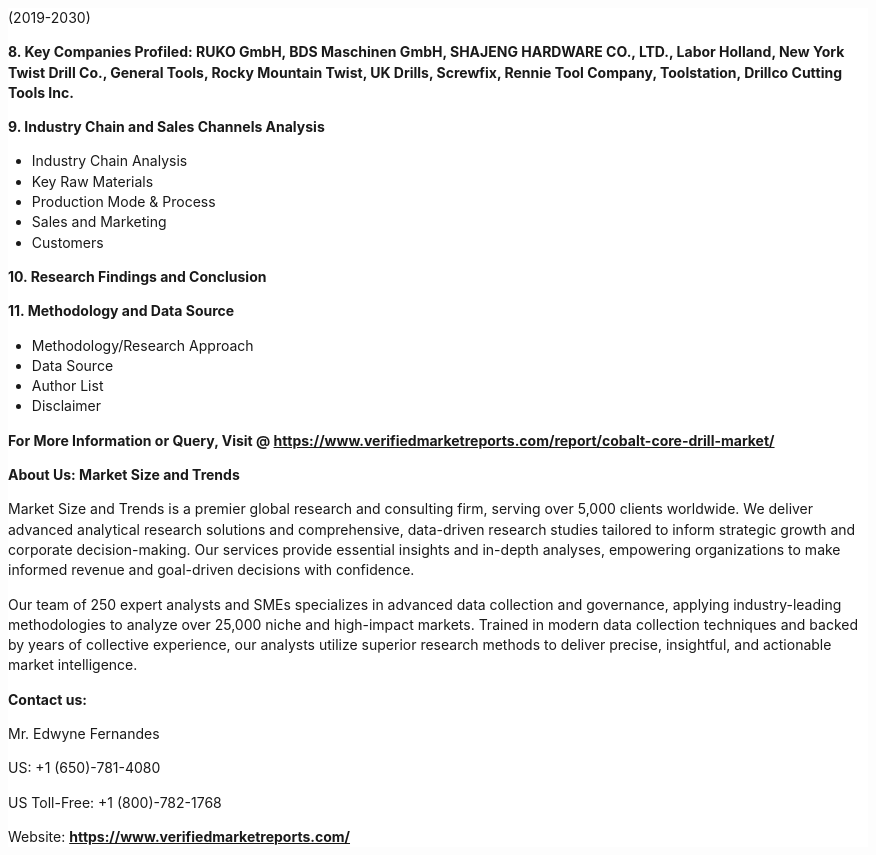 (2019-2030)</li></ul><p><strong>8. Key Companies Profiled: RUKO GmbH, BDS Maschinen GmbH, SHAJENG HARDWARE CO., LTD., Labor Holland, New York Twist Drill Co., General Tools, Rocky Mountain Twist, UK Drills, Screwfix, Rennie Tool Company, Toolstation, Drillco Cutting Tools Inc.</strong></p><p><strong>9. Industry Chain and Sales Channels Analysis</strong></p><ul><li>Industry Chain Analysis</li><li>Key Raw Materials</li><li>Production Mode &amp; Process</li><li>Sales and Marketing</li><li>Customers</li></ul><p><strong>10. Research Findings and Conclusion</strong></p><p><strong>11. Methodology and Data Source</strong></p><ul><li>Methodology/Research Approach</li><li>Data Source</li><li>Author List</li><li>Disclaimer</li></ul></p><p><strong>For More Information or Query, Visit @ <a href="https://www.verifiedmarketreports.com/report/cobalt-core-drill-market/">https://www.verifiedmarketreports.com/report/cobalt-core-drill-market/</a></strong></p><p><strong>About Us: Market Size and Trends</strong></p><p>Market Size and Trends is a premier global research and consulting firm, serving over 5,000 clients worldwide. We deliver advanced analytical research solutions and comprehensive, data-driven research studies tailored to inform strategic growth and corporate decision-making. Our services provide essential insights and in-depth analyses, empowering organizations to make informed revenue and goal-driven decisions with confidence.</p><p>Our team of 250 expert analysts and SMEs specializes in advanced data collection and governance, applying industry-leading methodologies to analyze over 25,000 niche and high-impact markets. Trained in modern data collection techniques and backed by years of collective experience, our analysts utilize superior research methods to deliver precise, insightful, and actionable market intelligence.</p><p><strong>Contact us:</strong></p><p>Mr. Edwyne Fernandes</p><p>US: +1 (650)-781-4080</p><p>US Toll-Free: +1 (800)-782-1768</p><p>Website: <strong><a href="https://www.verifiedmarketreports.com/">https://www.verifiedmarketreports.com/</a></strong></p>
